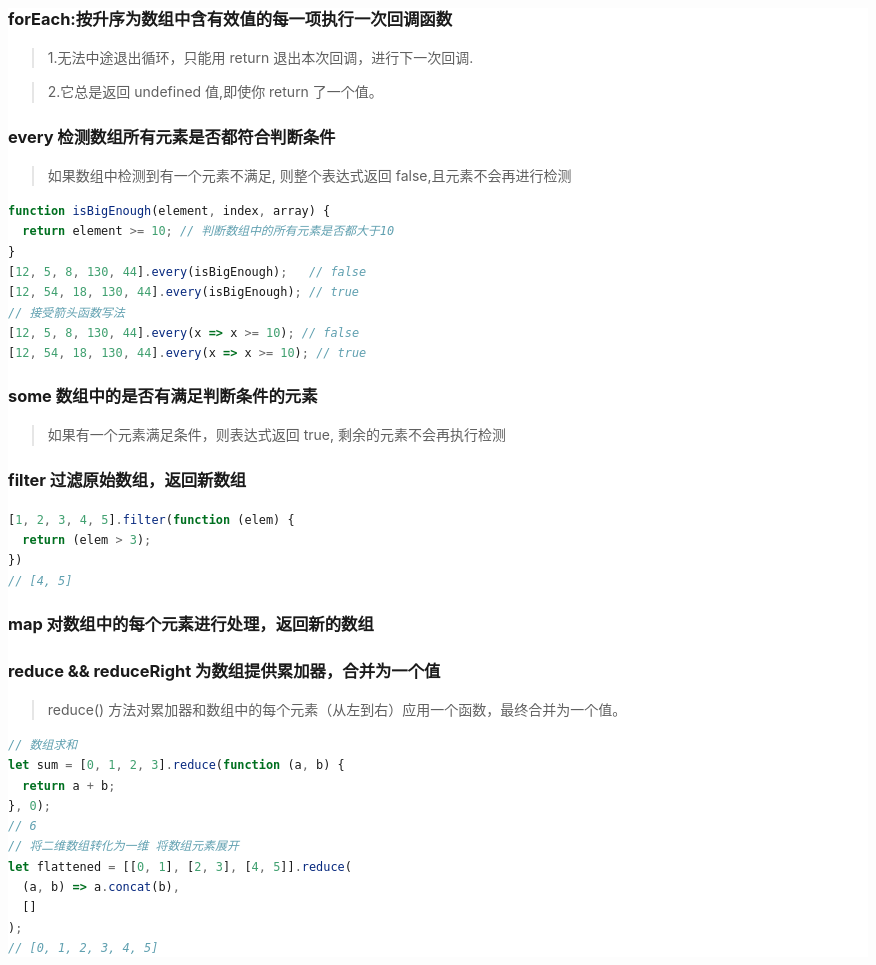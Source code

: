 ### forEach:按升序为数组中含有效值的每一项执行一次回调函数

> 1.无法中途退出循环，只能用 return 退出本次回调，进行下一次回调.  

> 2.它总是返回 undefined 值,即使你 return 了一个值。


### every 检测数组所有元素是否都符合判断条件

> 如果数组中检测到有一个元素不满足, 则整个表达式返回 false,且元素不会再进行检测


```js
function isBigEnough(element, index, array) { 
  return element >= 10; // 判断数组中的所有元素是否都大于10
}
[12, 5, 8, 130, 44].every(isBigEnough);   // false
[12, 54, 18, 130, 44].every(isBigEnough); // true
// 接受箭头函数写法 
[12, 5, 8, 130, 44].every(x => x >= 10); // false
[12, 54, 18, 130, 44].every(x => x >= 10); // true
```

### some 数组中的是否有满足判断条件的元素

> 如果有一个元素满足条件，则表达式返回 true, 剩余的元素不会再执行检测

### filter 过滤原始数组，返回新数组

``` js
[1, 2, 3, 4, 5].filter(function (elem) {
  return (elem > 3);
})
// [4, 5]
```

### map 对数组中的每个元素进行处理，返回新的数组

### reduce && reduceRight 为数组提供累加器，合并为一个值

> reduce() 方法对累加器和数组中的每个元素（从左到右）应用一个函数，最终合并为一个值。

```js
// 数组求和 
let sum = [0, 1, 2, 3].reduce(function (a, b) {
  return a + b;
}, 0);
// 6
// 将二维数组转化为一维 将数组元素展开
let flattened = [[0, 1], [2, 3], [4, 5]].reduce(
  (a, b) => a.concat(b),
  []
);
// [0, 1, 2, 3, 4, 5]
```
